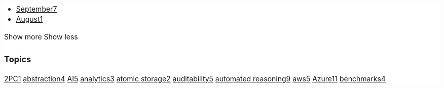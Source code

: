 *   [September7](https://muratbuffalo.blogspot.com/2010/09/)
*   [August1](https://muratbuffalo.blogspot.com/2007/08/)

Show more Show less

### Topics

[2PC1](https://muratbuffalo.blogspot.com/search/label/2PC) [abstraction4](https://muratbuffalo.blogspot.com/search/label/abstraction) [AI5](https://muratbuffalo.blogspot.com/search/label/AI) [analytics3](https://muratbuffalo.blogspot.com/search/label/analytics) [atomic storage2](https://muratbuffalo.blogspot.com/search/label/atomic%20storage) [auditability5](https://muratbuffalo.blogspot.com/search/label/auditability) [automated reasoning9](https://muratbuffalo.blogspot.com/search/label/automated%20reasoning) [aws5](https://muratbuffalo.blogspot.com/search/label/aws) [Azure11](https://muratbuffalo.blogspot.com/search/label/Azure) [benchmarks4](https://muratbuffalo.blogspot.com/search/label/benchmarks)
